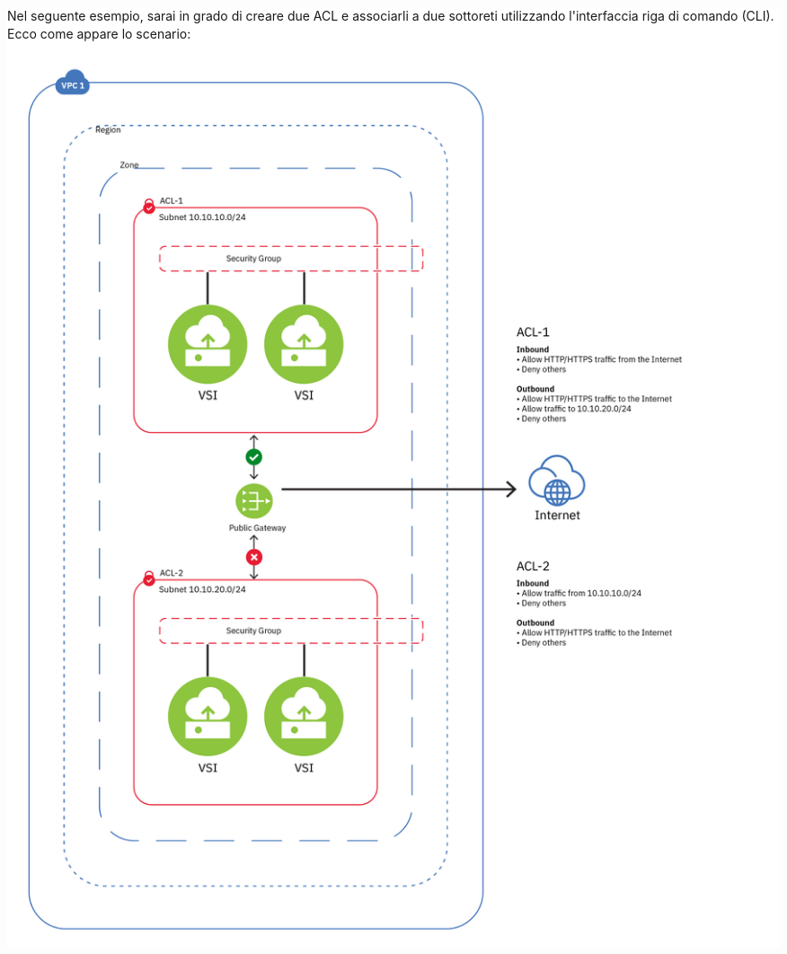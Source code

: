 Nel seguente esempio, sarai in grado di creare due ACL e associarli a due sottoreti utilizzando l'interfaccia riga di comando (CLI). Ecco come appare lo scenario:

![Uno scenario ACL di esempio](images/vpc-acls.png)
